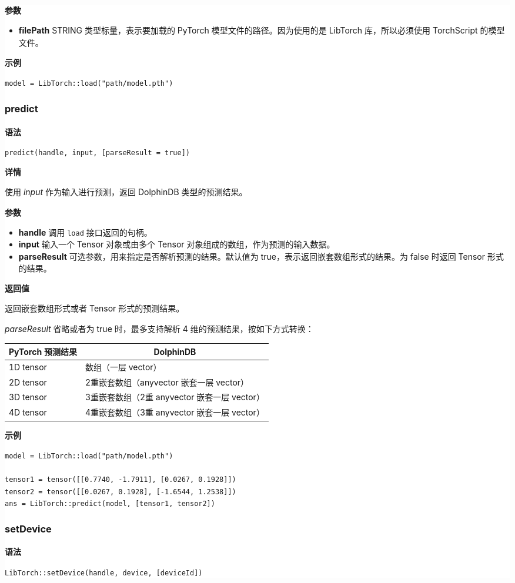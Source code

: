 **参数**

* **filePath** STRING 类型标量，表示要加载的 PyTorch 模型文件的路径。因为使用的是 LibTorch 库，所以必须使用 TorchScript 的模型文件。

**示例**

```
model = LibTorch::load("path/model.pth")
```

### predict

**语法**

```
predict(handle, input, [parseResult = true])
```

**详情**

使用 *input* 作为输入进行预测，返回 DolphinDB 类型的预测结果。

**参数**

* **handle** 调用 `load` 接口返回的句柄。
* **input** 输入一个 Tensor 对象或由多个 Tensor 对象组成的数组，作为预测的输入数据。
* **parseResult** 可选参数，用来指定是否解析预测的结果。默认值为 true，表示返回嵌套数组形式的结果。为 false 时返回 Tensor 形式的结果。

**返回值**

返回嵌套数组形式或者 Tensor 形式的预测结果。

*parseResult* 省略或者为 true 时，最多支持解析 4 维的预测结果，按如下方式转换：

| PyTorch 预测结果 | DolphinDB |
| --- | --- |
| 1D tensor | 数组（一层 vector） |
| 2D tensor | 2重嵌套数组（anyvector 嵌套一层 vector） |
| 3D tensor | 3重嵌套数组（2重 anyvector 嵌套一层 vector） |
| 4D tensor | 4重嵌套数组（3重 anyvector 嵌套一层 vector） |

**示例**

```
model = LibTorch::load("path/model.pth")

tensor1 = tensor([[0.7740, -1.7911], [0.0267, 0.1928]])
tensor2 = tensor([[0.0267, 0.1928], [-1.6544, 1.2538]])
ans = LibTorch::predict(model, [tensor1, tensor2])
```

### setDevice

**语法**

```
LibTorch::setDevice(handle, device, [deviceId])
```
